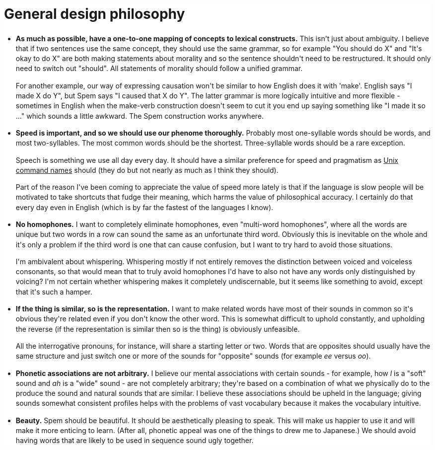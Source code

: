 # General design philosophy

* **As much as possible, have a one-to-one mapping of concepts to lexical constructs.** This isn't just about ambiguity. I believe that if two sentences use the same concept, they should use the same grammar, so for example "You should do X" and "It's okay to do X" are both making statements about morality and so the sentence shouldn't need to be restructured. It should only need to switch out "should". All statements of morality should follow a unified grammar.

	For another example, our way of expressing causation won't be similar to how English does it with 'make'. English says "I made X do Y", but Spem says "I caused that X do Y". The latter grammar is more logically intuitive and more flexible - sometimes in English when the make-verb construction doesn't seem to cut it you end up saying something like "I made it so ..." which sounds a little awkward. The Spem construction works anywhere.

* **Speed is important, and so we should use our phenome thoroughly.** Probably most one-syllable words should be words, and most two-syllables. The most common words should be the shortest. Three-syllable words should be a rare exception.

	Speech is something we use all day every day. It should have a similar preference for speed and pragmatism as [Unix command names](/computing/commands) should (they do but not nearly as much as I think they should).

	Part of the reason I've been coming to appreciate the value of speed more lately is that if the language is slow people will be motivated to take shortcuts that fudge their meaning, which harms the value of philosophical accuracy. I certainly do that every day even in English (which is by far the fastest of the languages I know).

* **No homophones.** I want to completely eliminate homophones, even "multi-word homophones", where all the words are unique but two words in a row can sound the same as an unfortunate third word. Obviously this is inevitable on the whole and it's only a problem if the third word is one that can cause confusion, but I want to try hard to avoid those situations.

	I'm ambivalent about whispering. Whispering mostly if not entirely removes the distinction between voiced and voiceless consonants, so that would mean that to truly avoid homophones I'd have to also not have any words only distinguished by voicing? I'm not certain whether whispering makes it completely undiscernable, but it seems like something to avoid, except that it's such a hamper.

* **If the thing is similar, so is the representation.** I want to make related words have most of their sounds in common so it's obvious they're related even if you don't know the other word. This is somewhat difficult to uphold constantly, and upholding the reverse (if the representation is similar then so is the thing) is obviously unfeasible.

	All the interrogative pronouns, for instance, will share a starting letter or two. Words that are opposites should usually have the same structure and just switch one or more of the sounds for "opposite" sounds (for example *ee* versus *oo*).

* **Phonetic associations are not arbitrary.** I believe our mental associations with certain sounds - for example, how *l* is a "soft" sound and *ah* is a "wide" sound - are not completely arbitrary; they're based on a combination of what we physically do to the produce the sound and natural sounds that are similar. I believe these associations should be upheld in the language; giving sounds somewhat consistent profiles helps with the problems of vast vocabulary because it makes the vocabulary intuitive.

* **Beauty.** Spem should be beautiful. It should be aesthetically pleasing to speak. This will make us happier to use it and will make it more enticing to learn. (After all, phonetic appeal was one of the things to drew me to Japanese.) We should avoid having words that are likely to be used in sequence sound ugly together.

